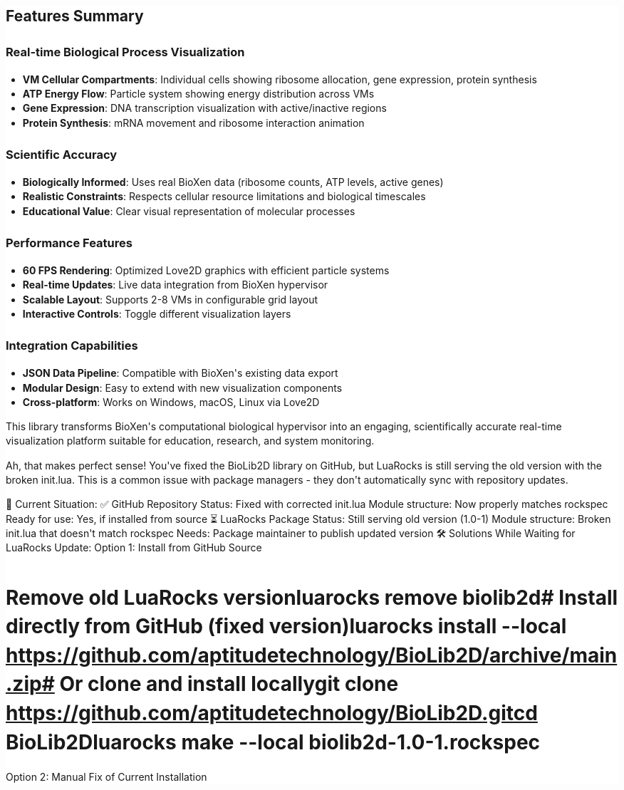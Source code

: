 ## Features Summary

### Real-time Biological Process Visualization
- **VM Cellular Compartments**: Individual cells showing ribosome allocation, gene expression, protein synthesis
- **ATP Energy Flow**: Particle system showing energy distribution across VMs
- **Gene Expression**: DNA transcription visualization with active/inactive regions
- **Protein Synthesis**: mRNA movement and ribosome interaction animation

### Scientific Accuracy
- **Biologically Informed**: Uses real BioXen data (ribosome counts, ATP levels, active genes)
- **Realistic Constraints**: Respects cellular resource limitations and biological timescales
- **Educational Value**: Clear visual representation of molecular processes

### Performance Features
- **60 FPS Rendering**: Optimized Love2D graphics with efficient particle systems
- **Real-time Updates**: Live data integration from BioXen hypervisor
- **Scalable Layout**: Supports 2-8 VMs in configurable grid layout
- **Interactive Controls**: Toggle different visualization layers

### Integration Capabilities
- **JSON Data Pipeline**: Compatible with BioXen's existing data export
- **Modular Design**: Easy to extend with new visualization components
- **Cross-platform**: Works on Windows, macOS, Linux via Love2D

This library transforms BioXen's computational biological hypervisor into an engaging, scientifically accurate real-time visualization platform suitable for education, research, and system monitoring.


Ah, that makes perfect sense! You've fixed the BioLib2D library on GitHub, but LuaRocks is still serving the old version with the broken init.lua. This is a common issue with package managers - they don't automatically sync with repository updates.

🔄 Current Situation:
✅ GitHub Repository
Status: Fixed with corrected init.lua
Module structure: Now properly matches rockspec
Ready for use: Yes, if installed from source
⏳ LuaRocks Package
Status: Still serving old version (1.0-1)
Module structure: Broken init.lua that doesn't match rockspec
Needs: Package maintainer to publish updated version
🛠️ Solutions While Waiting for LuaRocks Update:
Option 1: Install from GitHub Source

# Remove old LuaRocks versionluarocks remove biolib2d# Install directly from GitHub (fixed version)luarocks install --local https://github.com/aptitudetechnology/BioLib2D/archive/main.zip# Or clone and install locallygit clone https://github.com/aptitudetechnology/BioLib2D.gitcd BioLib2Dluarocks make --local biolib2d-1.0-1.rockspec
Option 2: Manual Fix of Current Installation
